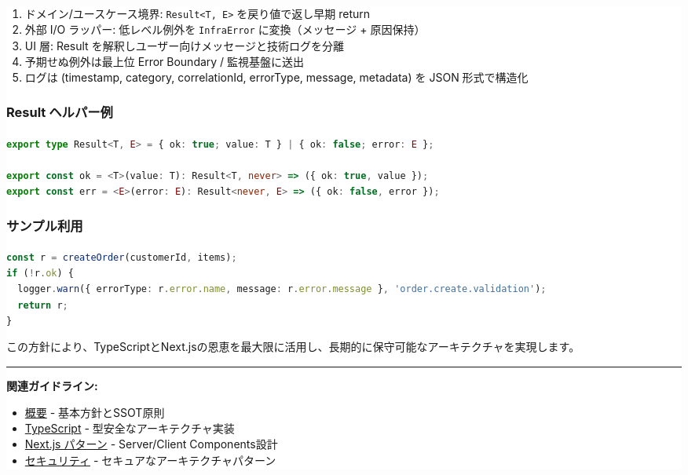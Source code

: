 1. ドメイン/ユースケース境界: `Result<T, E>` を戻り値で返し早期 return
2. 外部 I/O ラッパー: 低レベル例外を `InfraError` に変換（メッセージ + 原因保持）
3. UI 層: Result を解釈しユーザー向けメッセージと技術ログを分離
4. 予期せぬ例外は最上位 Error Boundary / 監視基盤に送出
5. ログは (timestamp, category, correlationId, errorType, message, metadata) を JSON 形式で構造化

### Result ヘルパー例

```ts
export type Result<T, E> = { ok: true; value: T } | { ok: false; error: E };

export const ok = <T>(value: T): Result<T, never> => ({ ok: true, value });
export const err = <E>(error: E): Result<never, E> => ({ ok: false, error });
```

### サンプル利用

```ts
const r = createOrder(customerId, items);
if (!r.ok) {
  logger.warn({ errorType: r.error.name, message: r.error.message }, 'order.create.validation');
  return r;
}
```

この方針により、TypeScriptとNext.jsの恩恵を最大限に活用し、長期的に保守可能なアーキテクチャを実現します。

---

**関連ガイドライン:**

- [概要](./coding-guidelines-overview.md) - 基本方針とSSOT原則
- [TypeScript](./typescript-guidelines.md) - 型安全なアーキテクチャ実装
- [Next.js パターン](./nextjs-patterns.md) - Server/Client Components設計
- [セキュリティ](./security-guidelines.md) - セキュアなアーキテクチャパターン
